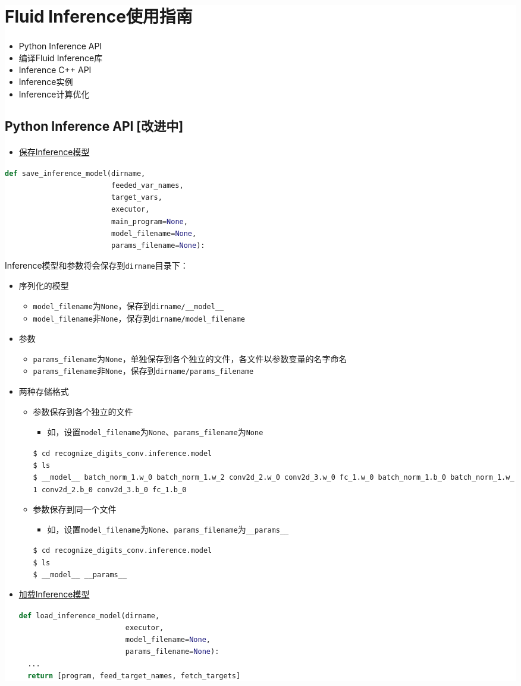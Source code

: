 # Fluid Inference使用指南

- Python Inference API
- 编译Fluid Inference库
- Inference C++ API
- Inference实例
- Inference计算优化

## Python Inference API **[改进中]**
-  [保存Inference模型](https://github.com/PaddlePaddle/Paddle/blob/develop/python/paddle/fluid/io.py#L295)

  ```python
  def save_inference_model(dirname,
                           feeded_var_names,
                           target_vars,
                           executor,
                           main_program=None,
                           model_filename=None,
                           params_filename=None):
  ```
  Inference模型和参数将会保存到`dirname`目录下：
  - 序列化的模型
    - `model_filename`为`None`，保存到`dirname/__model__`
    - `model_filename`非`None`，保存到`dirname/model_filename`
  - 参数
    - `params_filename`为`None`，单独保存到各个独立的文件，各文件以参数变量的名字命名
    - `params_filename`非`None`，保存到`dirname/params_filename`

- 两种存储格式
  - 参数保存到各个独立的文件
    - 如，设置`model_filename`为`None`、`params_filename`为`None`

    ```bash
    $ cd recognize_digits_conv.inference.model
    $ ls
    $ __model__ batch_norm_1.w_0 batch_norm_1.w_2 conv2d_2.w_0 conv2d_3.w_0 fc_1.w_0 batch_norm_1.b_0 batch_norm_1.w_1 conv2d_2.b_0 conv2d_3.b_0 fc_1.b_0
    ```
  - 参数保存到同一个文件
    - 如，设置`model_filename`为`None`、`params_filename`为`__params__`

    ```bash
    $ cd recognize_digits_conv.inference.model
    $ ls
    $ __model__ __params__
    ```
- [加载Inference模型](https://github.com/PaddlePaddle/Paddle/blob/develop/python/paddle/fluid/io.py#L380)
  ```python
  def load_inference_model(dirname,
                           executor,
                           model_filename=None,
                           params_filename=None):
    ...
    return [program, feed_target_names, fetch_targets]
  ```
